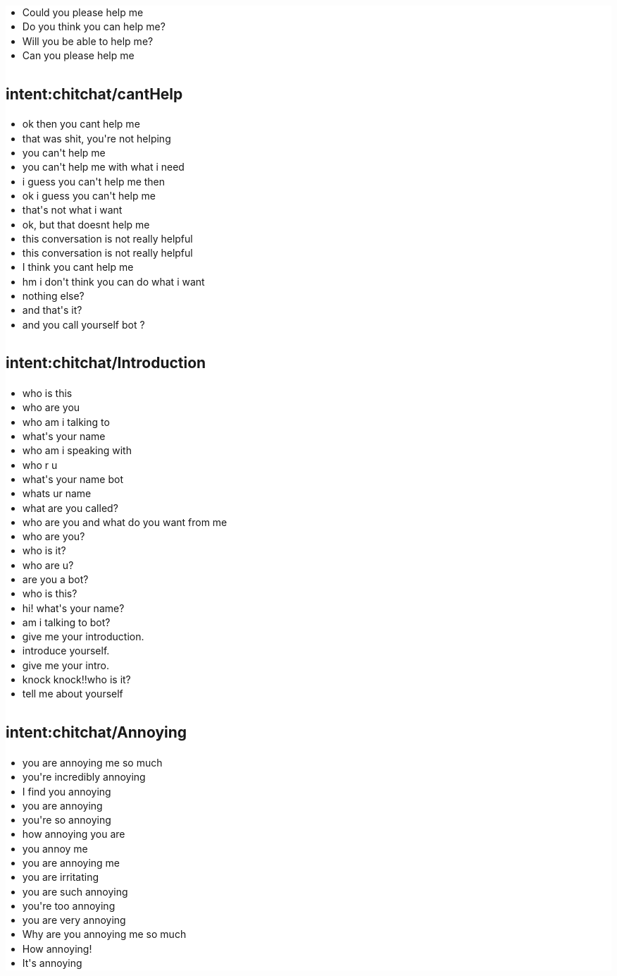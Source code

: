 - Could you please help me
- Do you think you can help me?
- Will you be able to help me?
- Can you please help me

## intent:chitchat/cantHelp
- ok then you cant help me
- that was shit, you're not helping
- you can't help me
- you can't help me with what i need
- i guess you can't help me then
- ok i guess you can't help me
- that's not what i want
- ok, but that doesnt help me
- this conversation is not really helpful
- this conversation is not really helpful
- I think you cant help me
- hm i don't think you can do what i want
- nothing else?
- and that's it?
- and you call yourself bot ?

## intent:chitchat/Introduction
- who is this
- who are you
- who am i talking to
- what's your name
- who am i speaking with
- who r u
- what's your name bot
- whats ur name
- what are you called?
- who are you and what do you want from me
- who are you?
- who is it?
- who are u?
- are you a bot?
- who is this?
- hi! what's your name?
- am i talking to bot?
- give me your introduction.
- introduce yourself.
- give me your intro.
- knock knock!!who is it?
- tell me about yourself

## intent:chitchat/Annoying
- you are annoying me so much
- you're incredibly annoying
- I find you annoying
- you are annoying
- you're so annoying
- how annoying you are
- you annoy me
- you are annoying me
- you are irritating
- you are such annoying
- you're too annoying
- you are very annoying
- Why are you annoying me so much
- How annoying!
- It's annoying